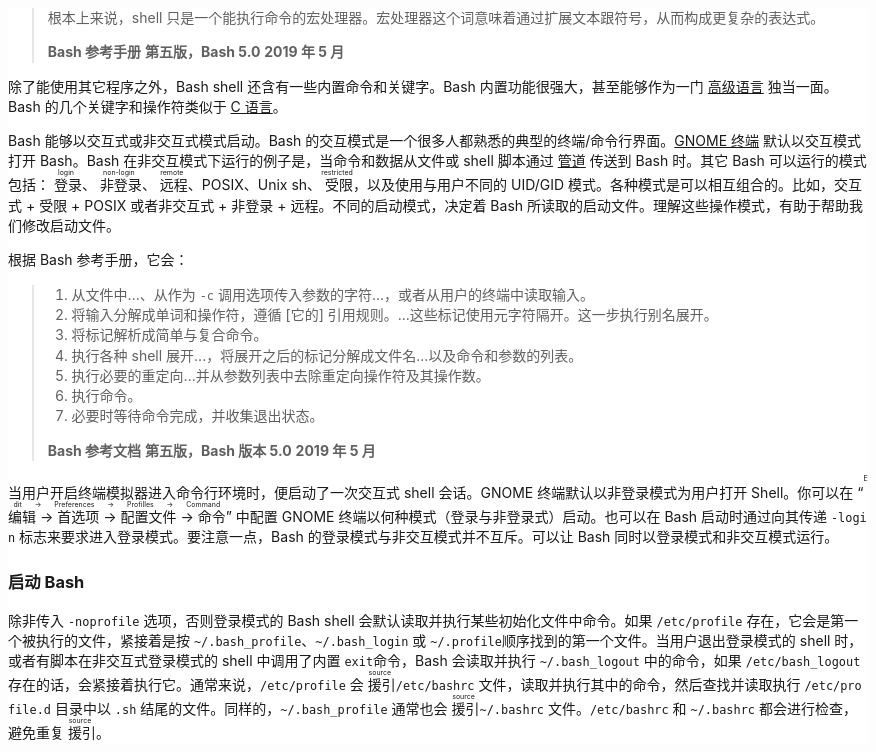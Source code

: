 

> 
> 根本上来说，shell 只是一个能执行命令的宏处理器。宏处理器这个词意味着通过扩展文本跟符号，从而构成更复杂的表达式。
> 
> 
> **Bash 参考手册** **第五版，Bash 5.0** **2019 年 5 月**
> 
> 
> 


除了能使用其它程序之外，Bash shell 还含有一些内置命令和关键字。Bash 内置功能很强大，甚至能够作为一门 [高级语言](https://en.wikipedia.org/wiki/High-level_programming_language) 独当一面。Bash 的几个关键字和操作符类似于 [C 语言](https://en.wikipedia.org/wiki/C_(programming_language))。


Bash 能够以交互式或非交互式模式启动。Bash 的交互模式是一个很多人都熟悉的典型的终端/命令行界面。[GNOME 终端](https://en.wikipedia.org/wiki/GNOME_Terminal) 默认以交互模式打开 Bash。Bash 在非交互模式下运行的例子是，当命令和数据从文件或 shell 脚本通过 [管道](https://en.wikipedia.org/wiki/Pipeline_(Unix)) 传送到 Bash 时。其它 Bash 可以运行的模式包括：<ruby> 登录 <rt>  login </rt></ruby>、<ruby> 非登录 <rt>  non-login </rt></ruby>、<ruby> 远程 <rt>  remote </rt></ruby>、POSIX、Unix sh、<ruby> 受限 <rt>  restricted </rt></ruby>，以及使用与用户不同的 UID/GID 模式。各种模式是可以相互组合的。比如，交互式 + 受限 + POSIX 或者非交互式 + 非登录 + 远程。不同的启动模式，决定着 Bash 所读取的启动文件。理解这些操作模式，有助于帮助我们修改启动文件。


根据 Bash 参考手册，它会：



> 
> 1. 从文件中...、从作为 `-c` 调用选项传入参数的字符...，或者从用户的终端中读取输入。
> 2. 将输入分解成单词和操作符，遵循 [它的] 引用规则。...这些标记使用元字符隔开。这一步执行别名展开。
> 3. 将标记解析成简单与复合命令。
> 4. 执行各种 shell 展开...，将展开之后的标记分解成文件名...以及命令和参数的列表。
> 5. 执行必要的重定向...并从参数列表中去除重定向操作符及其操作数。
> 6. 执行命令。
> 7. 必要时等待命令完成，并收集退出状态。
> 
> 
> **Bash 参考文档** **第五版，Bash 版本 5.0** **2019 年 5 月**
> 
> 
> 


当用户开启终端模拟器进入命令行环境时，便启动了一次交互式 shell 会话。GNOME 终端默认以非登录模式为用户打开 Shell。你可以在 “<ruby> 编辑 → 首选项 → 配置文件 → 命令 <rt>  Edit → Preferences → Profilles → Command </rt></ruby>” 中配置 GNOME 终端以何种模式（登录与非登录式）启动。也可以在 Bash 启动时通过向其传递 `-login` 标志来要求进入登录模式。要注意一点，Bash 的登录模式与非交互模式并不互斥。可以让 Bash 同时以登录模式和非交互模式运行。


### 启动 Bash


除非传入 `-noprofile` 选项，否则登录模式的 Bash shell 会默认读取并执行某些初始化文件中命令。如果 `/etc/profile` 存在，它会是第一个被执行的文件，紧接着是按 `~/.bash_profile`、`~/.bash_login` 或 `~/.profile`顺序找到的第一个文件。当用户退出登录模式的 shell 时，或者有脚本在非交互式登录模式的 shell 中调用了内置 `exit`命令，Bash 会读取并执行 `~/.bash_logout` 中的命令，如果 `/etc/bash_logout` 存在的话，会紧接着执行它。通常来说，`/etc/profile` 会<ruby> 援引 <rt>  source </rt></ruby> `/etc/bashrc` 文件，读取并执行其中的命令，然后查找并读取执行 `/etc/profile.d` 目录中以 `.sh` 结尾的文件。同样的，`~/.bash_profile` 通常也会<ruby> 援引 <rt>  source </rt></ruby> `~/.bashrc` 文件。`/etc/bashrc` 和 `~/.bashrc` 都会进行检查，避免重复<ruby> 援引 <rt>  source </rt></ruby>。
